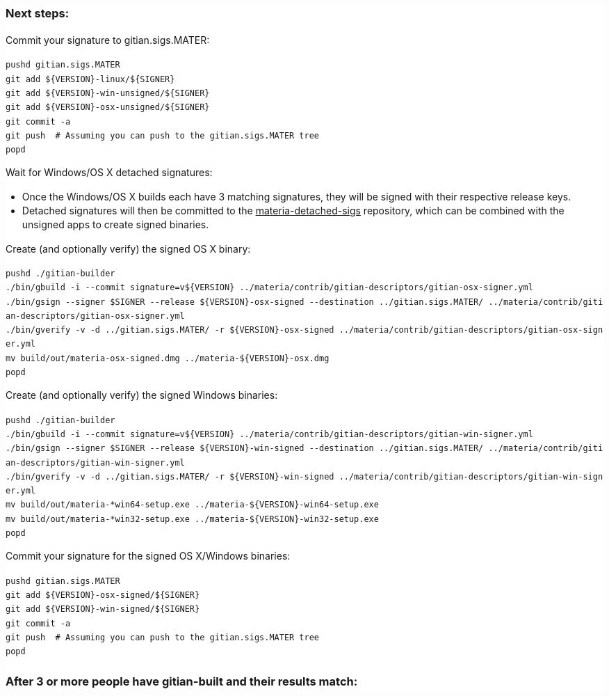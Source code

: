 ### Next steps:

Commit your signature to gitian.sigs.MATER:

    pushd gitian.sigs.MATER
    git add ${VERSION}-linux/${SIGNER}
    git add ${VERSION}-win-unsigned/${SIGNER}
    git add ${VERSION}-osx-unsigned/${SIGNER}
    git commit -a
    git push  # Assuming you can push to the gitian.sigs.MATER tree
    popd

Wait for Windows/OS X detached signatures:

- Once the Windows/OS X builds each have 3 matching signatures, they will be signed with their respective release keys.
- Detached signatures will then be committed to the [materia-detached-sigs](https://github.com/materia-project/materia-detached-sigs) repository, which can be combined with the unsigned apps to create signed binaries.

Create (and optionally verify) the signed OS X binary:

    pushd ./gitian-builder
    ./bin/gbuild -i --commit signature=v${VERSION} ../materia/contrib/gitian-descriptors/gitian-osx-signer.yml
    ./bin/gsign --signer $SIGNER --release ${VERSION}-osx-signed --destination ../gitian.sigs.MATER/ ../materia/contrib/gitian-descriptors/gitian-osx-signer.yml
    ./bin/gverify -v -d ../gitian.sigs.MATER/ -r ${VERSION}-osx-signed ../materia/contrib/gitian-descriptors/gitian-osx-signer.yml
    mv build/out/materia-osx-signed.dmg ../materia-${VERSION}-osx.dmg
    popd

Create (and optionally verify) the signed Windows binaries:

    pushd ./gitian-builder
    ./bin/gbuild -i --commit signature=v${VERSION} ../materia/contrib/gitian-descriptors/gitian-win-signer.yml
    ./bin/gsign --signer $SIGNER --release ${VERSION}-win-signed --destination ../gitian.sigs.MATER/ ../materia/contrib/gitian-descriptors/gitian-win-signer.yml
    ./bin/gverify -v -d ../gitian.sigs.MATER/ -r ${VERSION}-win-signed ../materia/contrib/gitian-descriptors/gitian-win-signer.yml
    mv build/out/materia-*win64-setup.exe ../materia-${VERSION}-win64-setup.exe
    mv build/out/materia-*win32-setup.exe ../materia-${VERSION}-win32-setup.exe
    popd

Commit your signature for the signed OS X/Windows binaries:

    pushd gitian.sigs.MATER
    git add ${VERSION}-osx-signed/${SIGNER}
    git add ${VERSION}-win-signed/${SIGNER}
    git commit -a
    git push  # Assuming you can push to the gitian.sigs.MATER tree
    popd

### After 3 or more people have gitian-built and their results match:
